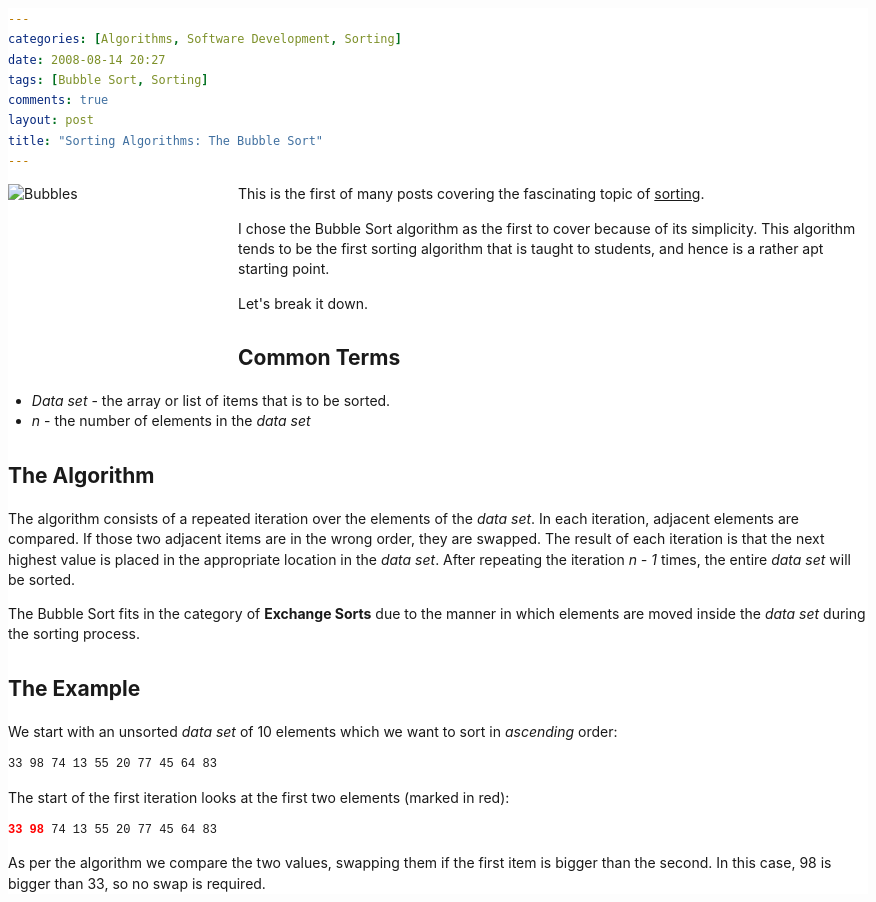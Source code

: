 ```yaml
---
categories: [Algorithms, Software Development, Sorting]
date: 2008-08-14 20:27
tags: [Bubble Sort, Sorting]
comments: true
layout: post
title: "Sorting Algorithms: The Bubble Sort"
---
```

<img src="/uploads/2008/08/bubbles.jpg" alt="Bubbles" title="Bubbles" width="225" height="154" style="float: left; margin-right: 5px; margin-bottom: 5px" />This is the first of many posts covering the fascinating topic of <a href="/category/sorting/" title="Sorting @ OJ's rants">sorting</a>.

I chose the Bubble Sort algorithm as the first to cover because of its simplicity. This algorithm tends to be the first sorting algorithm that is taught to students, and hence is a rather apt starting point.

Let's break it down.



<h2>Common Terms</h2>
<ul>
<li><em>Data set</em> - the array or list of items that is to be sorted.</li>
<li><em>n</em> - the number of elements in the <em>data set</em></li>
</ul>

<h2>The Algorithm</h2>
The algorithm consists of a repeated iteration over the elements of the <em>data set</em>. In each iteration, adjacent elements are compared. If those two adjacent items are in the wrong order, they are swapped. The result of each iteration is that the next highest value is placed in the appropriate location in the <em>data set</em>. After repeating the iteration <em>n - 1</em> times, the entire <em>data set</em> will be sorted.

The Bubble Sort fits in the category of <strong>Exchange Sorts</strong> due to the manner in which elements are moved inside the <em>data set</em> during the sorting process.

<h2>The Example</h2>
<div>
<style type="text/css">
span.eg { font-family: Courier new; font-size: 12px; display: block; }
span.eg b { color: Red; }
span.eg u { color: Green; }
span.eg i { color: Blue; }
</style>
</div>
We start with an unsorted <em>data set</em> of 10 elements which we want to sort in <em>ascending</em> order:

<span class="eg">33 98 74 13 55 20 77 45 64 83</span>

The start of the first iteration looks at the first two elements (marked in red):

<span class="eg"><b>33 98</b> 74 13 55 20 77 45 64 83</span>

As per the algorithm we compare the two values, swapping them if the first item is bigger than the second. In this case, 98 is bigger than 33, so no swap is required.
